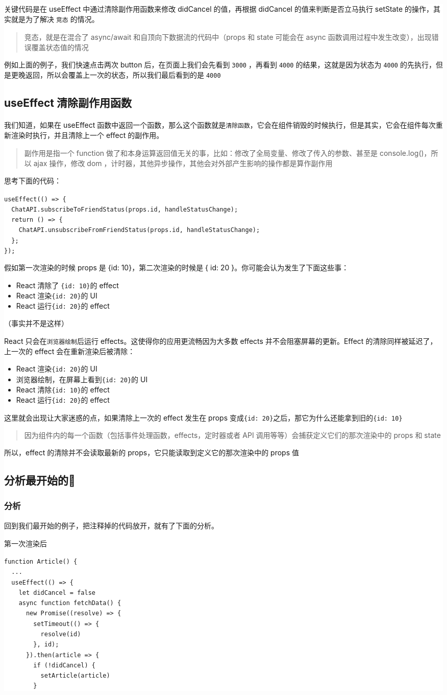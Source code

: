 关键代码是在 useEffect 中通过清除副作用函数来修改 didCancel 的值，再根据 didCancel 的值来判断是否立马执行 setState 的操作，其实就是为了解决 `竞态` 的情况。

> 竞态，就是在混合了 async/await 和自顶向下数据流的代码中（props 和 state 可能会在 async 函数调用过程中发生改变），出现错误覆盖状态值的情况

例如上面的例子，我们快速点击两次 button 后，在页面上我们会先看到 `3000` ，再看到 `4000` 的结果，这就是因为状态为 `4000` 的先执行，但是更晚返回，所以会覆盖上一次的状态，所以我们最后看到的是 `4000`

useEffect 清除副作用函数
-----------------

我们知道，如果在 useEffect 函数中返回一个函数，那么这个函数就是`清除函数`，它会在组件销毁的时候执行，但是其实，它会在组件每次重新渲染时执行，并且清除上一个 effect 的副作用。

> 副作用是指一个 function 做了和本身运算返回值无关的事，比如：修改了全局变量、修改了传入的参数、甚至是 console.log()，所以 ajax 操作，修改 dom ，计时器，其他异步操作，其他会对外部产生影响的操作都是算作副作用

思考下面的代码：

```
useEffect(() => {
  ChatAPI.subscribeToFriendStatus(props.id, handleStatusChange);
  return () => {
    ChatAPI.unsubscribeFromFriendStatus(props.id, handleStatusChange);
  };
});
```

假如第一次渲染的时候 props 是 {id: 10}，第二次渲染的时候是 { id: 20 }。你可能会认为发生了下面这些事：

*   React 清除了 `{id: 10}`的 effect
*   React 渲染`{id: 20}`的 UI
*   React 运行`{id: 20}`的 effect

（事实并不是这样）

React 只会在`浏览器绘制`后运行 effects。这使得你的应用更流畅因为大多数 effects 并不会阻塞屏幕的更新。Effect 的清除同样被延迟了，上一次的 effect 会在重新渲染后被清除：

*   React 渲染`{id: 20}`的 UI
*   浏览器绘制，在屏幕上看到`{id: 20}`的 UI
*   React 清除`{id: 10}`的 effect
*   React 运行`{id: 20}`的 effect

这里就会出现让大家迷惑的点，如果清除上一次的 effect 发生在 props 变成`{id: 20}`之后，那它为什么还能拿到旧的`{id: 10}`

> 因为组件内的每一个函数（包括事件处理函数，effects，定时器或者 API 调用等等）会捕获定义它们的那次渲染中的 props 和 state

所以，effect 的清除并不会读取最新的 props，它只能读取到定义它的那次渲染中的 props 值

分析最开始的🌰
--------

### 分析

回到我们最开始的例子，把注释掉的代码放开，就有了下面的分析。

第一次渲染后

```
function Article() {
  ...
  useEffect(() => {
    let didCancel = false
    async function fetchData() {
      new Promise((resolve) => {
        setTimeout(() => {
          resolve(id)
        }, id);
      }).then(article => {
        if (!didCancel) {
          setArticle(article)
        }
```
